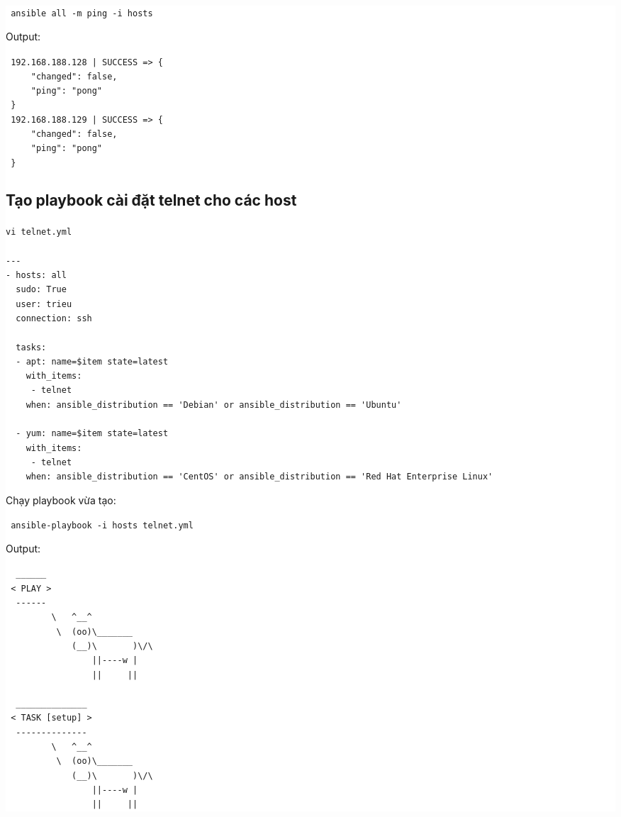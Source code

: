 	 ansible all -m ping -i hosts

Output:

	 192.168.188.128 | SUCCESS => {
	     "changed": false, 
	     "ping": "pong"
	 }
	 192.168.188.129 | SUCCESS => {
	     "changed": false, 
	     "ping": "pong"
	 }

## Tạo playbook cài đặt telnet cho các host

	vi telnet.yml

	---
	- hosts: all
	  sudo: True
	  user: trieu
	  connection: ssh
	
	  tasks:
	  - apt: name=$item state=latest
	    with_items:
	     - telnet
	    when: ansible_distribution == 'Debian' or ansible_distribution == 'Ubuntu'
	
	  - yum: name=$item state=latest
	    with_items:
	     - telnet
	    when: ansible_distribution == 'CentOS' or ansible_distribution == 'Red Hat Enterprise Linux'


Chạy playbook vừa tạo:

	 ansible-playbook -i hosts telnet.yml

Output:

	  ______
	 < PLAY >
	  ------
	         \   ^__^
	          \  (oo)\_______
	             (__)\       )\/\
	                 ||----w |
	                 ||     ||
	 
	  ______________
	 < TASK [setup] >
	  --------------
	       	 \   ^__^
	          \  (oo)\_______
	             (__)\       )\/\
	                 ||----w |
	                 ||     ||
	 